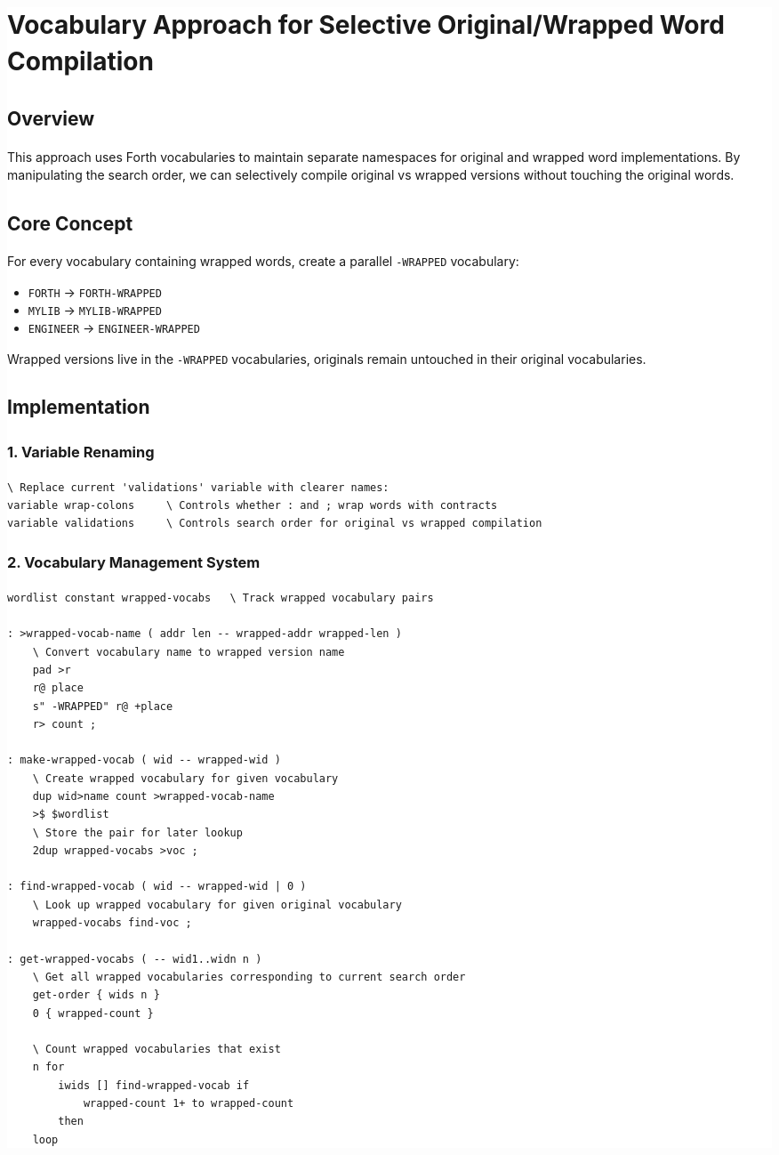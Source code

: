# Vocabulary Approach for Selective Original/Wrapped Word Compilation

## Overview

This approach uses Forth vocabularies to maintain separate namespaces for original and wrapped word implementations. By manipulating the search order, we can selectively compile original vs wrapped versions without touching the original words.

## Core Concept

For every vocabulary containing wrapped words, create a parallel `-WRAPPED` vocabulary:
- `FORTH` → `FORTH-WRAPPED`
- `MYLIB` → `MYLIB-WRAPPED` 
- `ENGINEER` → `ENGINEER-WRAPPED`

Wrapped versions live in the `-WRAPPED` vocabularies, originals remain untouched in their original vocabularies.

## Implementation

### 1. Variable Renaming
```forth
\ Replace current 'validations' variable with clearer names:
variable wrap-colons     \ Controls whether : and ; wrap words with contracts
variable validations     \ Controls search order for original vs wrapped compilation
```

### 2. Vocabulary Management System
```forth
wordlist constant wrapped-vocabs   \ Track wrapped vocabulary pairs

: >wrapped-vocab-name ( addr len -- wrapped-addr wrapped-len )
    \ Convert vocabulary name to wrapped version name
    pad >r
    r@ place
    s" -WRAPPED" r@ +place
    r> count ;

: make-wrapped-vocab ( wid -- wrapped-wid )
    \ Create wrapped vocabulary for given vocabulary
    dup wid>name count >wrapped-vocab-name
    >$ $wordlist
    \ Store the pair for later lookup
    2dup wrapped-vocabs >voc ;

: find-wrapped-vocab ( wid -- wrapped-wid | 0 )
    \ Look up wrapped vocabulary for given original vocabulary
    wrapped-vocabs find-voc ;

: get-wrapped-vocabs ( -- wid1..widn n )
    \ Get all wrapped vocabularies corresponding to current search order
    get-order { wids n }
    0 { wrapped-count }
    
    \ Count wrapped vocabularies that exist
    n for
        iwids [] find-wrapped-vocab if
            wrapped-count 1+ to wrapped-count
        then
    loop
```